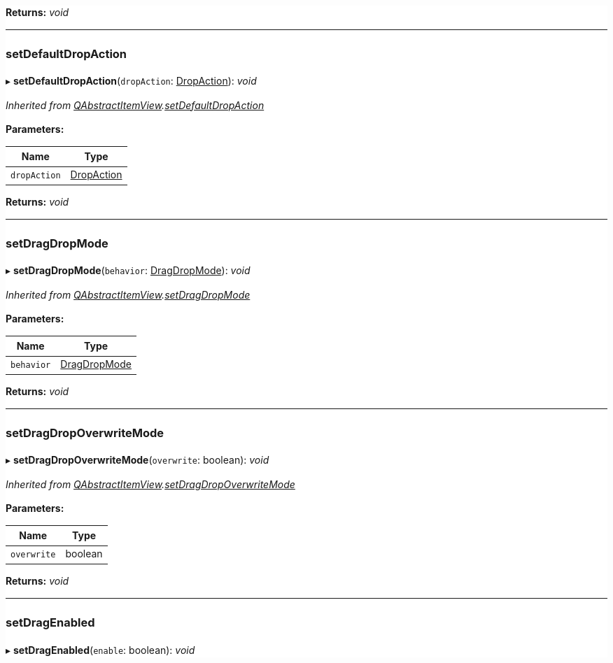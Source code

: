 **Returns:** *void*

___

###  setDefaultDropAction

▸ **setDefaultDropAction**(`dropAction`: [DropAction](../enums/dropaction.md)): *void*

*Inherited from [QAbstractItemView](qabstractitemview.md).[setDefaultDropAction](qabstractitemview.md#setdefaultdropaction)*

**Parameters:**

Name | Type |
------ | ------ |
`dropAction` | [DropAction](../enums/dropaction.md) |

**Returns:** *void*

___

###  setDragDropMode

▸ **setDragDropMode**(`behavior`: [DragDropMode](../enums/dragdropmode.md)): *void*

*Inherited from [QAbstractItemView](qabstractitemview.md).[setDragDropMode](qabstractitemview.md#setdragdropmode)*

**Parameters:**

Name | Type |
------ | ------ |
`behavior` | [DragDropMode](../enums/dragdropmode.md) |

**Returns:** *void*

___

###  setDragDropOverwriteMode

▸ **setDragDropOverwriteMode**(`overwrite`: boolean): *void*

*Inherited from [QAbstractItemView](qabstractitemview.md).[setDragDropOverwriteMode](qabstractitemview.md#setdragdropoverwritemode)*

**Parameters:**

Name | Type |
------ | ------ |
`overwrite` | boolean |

**Returns:** *void*

___

###  setDragEnabled

▸ **setDragEnabled**(`enable`: boolean): *void*
